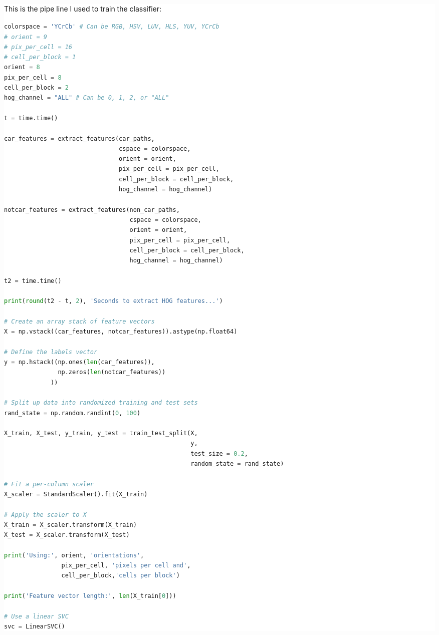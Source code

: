 This is the pipe line I used to train the classifier:

``` python
colorspace = 'YCrCb' # Can be RGB, HSV, LUV, HLS, YUV, YCrCb
# orient = 9
# pix_per_cell = 16
# cell_per_block = 1
orient = 8
pix_per_cell = 8
cell_per_block = 2
hog_channel = "ALL" # Can be 0, 1, 2, or "ALL"

t = time.time()

car_features = extract_features(car_paths,
                                cspace = colorspace,
                                orient = orient,
                                pix_per_cell = pix_per_cell,
                                cell_per_block = cell_per_block,
                                hog_channel = hog_channel)

notcar_features = extract_features(non_car_paths,
                                   cspace = colorspace,
                                   orient = orient,
                                   pix_per_cell = pix_per_cell,
                                   cell_per_block = cell_per_block,
                                   hog_channel = hog_channel)

t2 = time.time()

print(round(t2 - t, 2), 'Seconds to extract HOG features...')

# Create an array stack of feature vectors
X = np.vstack((car_features, notcar_features)).astype(np.float64)

# Define the labels vector
y = np.hstack((np.ones(len(car_features)),
               np.zeros(len(notcar_features))
             ))

# Split up data into randomized training and test sets
rand_state = np.random.randint(0, 100)

X_train, X_test, y_train, y_test = train_test_split(X,
                                                    y,
                                                    test_size = 0.2,
                                                    random_state = rand_state)

# Fit a per-column scaler
X_scaler = StandardScaler().fit(X_train)

# Apply the scaler to X
X_train = X_scaler.transform(X_train)
X_test = X_scaler.transform(X_test)

print('Using:', orient, 'orientations',
                pix_per_cell, 'pixels per cell and',
                cell_per_block,'cells per block')

print('Feature vector length:', len(X_train[0]))

# Use a linear SVC
svc = LinearSVC()

```

[//]: # (Image References)
[image1]: ./examples/car_not_car.png
[image2]: ./examples/HOG_example.jpg
[image3]: ./examples/sliding_windows.jpg
[image4]: ./examples/sliding_window.jpg
[image5]: ./examples/bboxes_and_heat.png
[image6]: ./examples/labels_map.png
[image7]: ./examples/output_bboxes.png
[video1]: ./project_video.mp4
[img1]: ./output_images/cars.png
[img2]: ./output_images/non_cars.png
[img3]: ./output_images/ycrcb_car.png
[img4]: ./output_images/hls_car.png
[img5]: ./output_images/ycrcb_noncar.png
[img6]: ./output_images/multi_window.png
[img7]: ./output_images/pipeline.png
[img8]: ./output_images/demo.gif
[img9]: ./output_images/heatmap.png